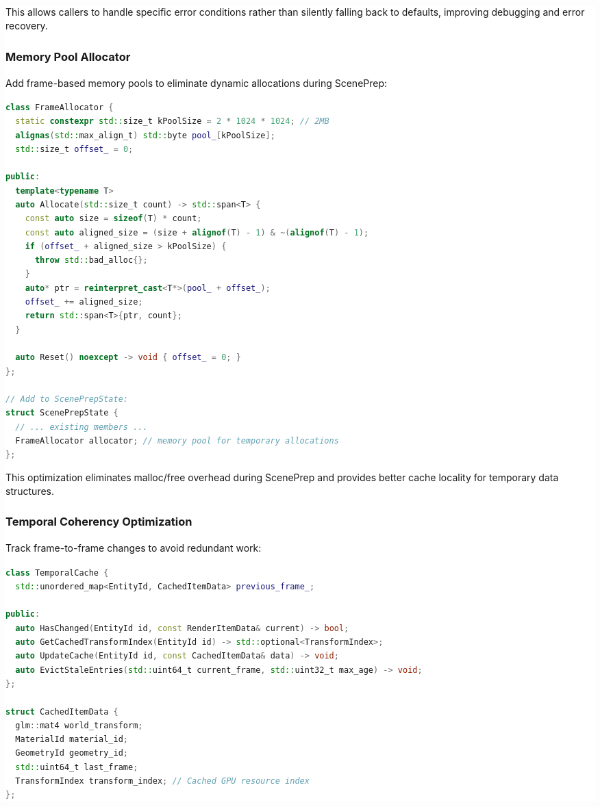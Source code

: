 This allows callers to handle specific error conditions rather than silently
falling back to defaults, improving debugging and error recovery.

### Memory Pool Allocator

Add frame-based memory pools to eliminate dynamic allocations during ScenePrep:

```cpp
class FrameAllocator {
  static constexpr std::size_t kPoolSize = 2 * 1024 * 1024; // 2MB
  alignas(std::max_align_t) std::byte pool_[kPoolSize];
  std::size_t offset_ = 0;

public:
  template<typename T>
  auto Allocate(std::size_t count) -> std::span<T> {
    const auto size = sizeof(T) * count;
    const auto aligned_size = (size + alignof(T) - 1) & ~(alignof(T) - 1);
    if (offset_ + aligned_size > kPoolSize) {
      throw std::bad_alloc{};
    }
    auto* ptr = reinterpret_cast<T*>(pool_ + offset_);
    offset_ += aligned_size;
    return std::span<T>{ptr, count};
  }

  auto Reset() noexcept -> void { offset_ = 0; }
};

// Add to ScenePrepState:
struct ScenePrepState {
  // ... existing members ...
  FrameAllocator allocator; // memory pool for temporary allocations
};
```

This optimization eliminates malloc/free overhead during ScenePrep and provides better cache locality for temporary data structures.

### Temporal Coherency Optimization

Track frame-to-frame changes to avoid redundant work:

```cpp
class TemporalCache {
  std::unordered_map<EntityId, CachedItemData> previous_frame_;

public:
  auto HasChanged(EntityId id, const RenderItemData& current) -> bool;
  auto GetCachedTransformIndex(EntityId id) -> std::optional<TransformIndex>;
  auto UpdateCache(EntityId id, const CachedItemData& data) -> void;
  auto EvictStaleEntries(std::uint64_t current_frame, std::uint32_t max_age) -> void;
};

struct CachedItemData {
  glm::mat4 world_transform;
  MaterialId material_id;
  GeometryId geometry_id;
  std::uint64_t last_frame;
  TransformIndex transform_index; // Cached GPU resource index
};
```
